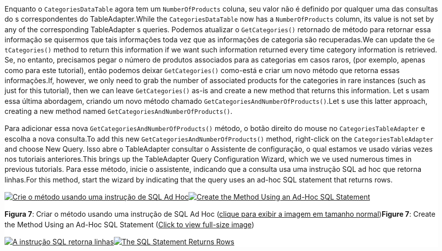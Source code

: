 <span data-ttu-id="d262f-204">Enquanto o `CategoriesDataTable` agora tem um `NumberOfProducts` coluna, seu valor não é definido por qualquer uma das consultas do s correspondentes do TableAdapter.</span><span class="sxs-lookup"><span data-stu-id="d262f-204">While the `CategoriesDataTable` now has a `NumberOfProducts` column, its value is not set by any of the corresponding TableAdapter s queries.</span></span> <span data-ttu-id="d262f-205">Podemos atualizar o `GetCategories()` retornado de método para retornar essa informação se quisermos que tais informações toda vez que as informações de categoria são recuperadas.</span><span class="sxs-lookup"><span data-stu-id="d262f-205">We can update the `GetCategories()` method to return this information if we want such information returned every time category information is retrieved.</span></span> <span data-ttu-id="d262f-206">Se, no entanto, precisamos pegar o número de produtos associados para as categorias em casos raros, (por exemplo, apenas como para este tutorial), então podemos deixar `GetCategories()` como-está e criar um novo método que retorna essas informações.</span><span class="sxs-lookup"><span data-stu-id="d262f-206">If, however, we only need to grab the number of associated products for the categories in rare instances (such as just for this tutorial), then we can leave `GetCategories()` as-is and create a new method that returns this information.</span></span> <span data-ttu-id="d262f-207">Let s usam essa última abordagem, criando um novo método chamado `GetCategoriesAndNumberOfProducts()`.</span><span class="sxs-lookup"><span data-stu-id="d262f-207">Let s use this latter approach, creating a new method named `GetCategoriesAndNumberOfProducts()`.</span></span>

<span data-ttu-id="d262f-208">Para adicionar essa nova `GetCategoriesAndNumberOfProducts()` método, o botão direito do mouse no `CategoriesTableAdapter` e escolha a nova consulta.</span><span class="sxs-lookup"><span data-stu-id="d262f-208">To add this new `GetCategoriesAndNumberOfProducts()` method, right-click on the `CategoriesTableAdapter` and choose New Query.</span></span> <span data-ttu-id="d262f-209">Isso abre o TableAdapter consultar o Assistente de configuração, o qual estamos ve usado várias vezes nos tutoriais anteriores.</span><span class="sxs-lookup"><span data-stu-id="d262f-209">This brings up the TableAdapter Query Configuration Wizard, which we ve used numerous times in previous tutorials.</span></span> <span data-ttu-id="d262f-210">Para esse método, inicie o assistente, indicando que a consulta usa uma instrução SQL ad hoc que retorna linhas.</span><span class="sxs-lookup"><span data-stu-id="d262f-210">For this method, start the wizard by indicating that the query uses an ad-hoc SQL statement that returns rows.</span></span>

<span data-ttu-id="d262f-211">[![Crie o método usando uma instrução de SQL Ad Hoc](master-detail-using-a-bulleted-list-of-master-records-with-a-details-datalist-vb/_static/image18.png)](master-detail-using-a-bulleted-list-of-master-records-with-a-details-datalist-vb/_static/image17.png)</span><span class="sxs-lookup"><span data-stu-id="d262f-211">[![Create the Method Using an Ad-Hoc SQL Statement](master-detail-using-a-bulleted-list-of-master-records-with-a-details-datalist-vb/_static/image18.png)](master-detail-using-a-bulleted-list-of-master-records-with-a-details-datalist-vb/_static/image17.png)</span></span>

<span data-ttu-id="d262f-212">**Figura 7**: Criar o método usando uma instrução de SQL Ad Hoc ([clique para exibir a imagem em tamanho normal](master-detail-using-a-bulleted-list-of-master-records-with-a-details-datalist-vb/_static/image19.png))</span><span class="sxs-lookup"><span data-stu-id="d262f-212">**Figure 7**: Create the Method Using an Ad-Hoc SQL Statement ([Click to view full-size image](master-detail-using-a-bulleted-list-of-master-records-with-a-details-datalist-vb/_static/image19.png))</span></span>

<span data-ttu-id="d262f-213">[![A instrução SQL retorna linhas](master-detail-using-a-bulleted-list-of-master-records-with-a-details-datalist-vb/_static/image21.png)](master-detail-using-a-bulleted-list-of-master-records-with-a-details-datalist-vb/_static/image20.png)</span><span class="sxs-lookup"><span data-stu-id="d262f-213">[![The SQL Statement Returns Rows](master-detail-using-a-bulleted-list-of-master-records-with-a-details-datalist-vb/_static/image21.png)](master-detail-using-a-bulleted-list-of-master-records-with-a-details-datalist-vb/_static/image20.png)</span></span>
